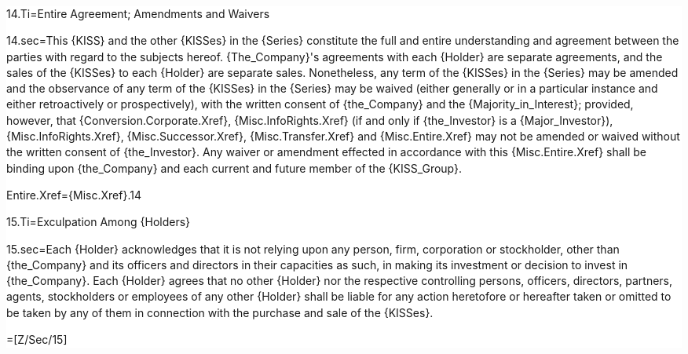 14.Ti=Entire Agreement; Amendments and Waivers

14.sec=This {KISS} and the other {KISSes} in the {Series} constitute the full and entire understanding and agreement between the parties with regard to the subjects hereof.  {The_Company}'s agreements with each {Holder} are separate agreements, and the sales of the {KISSes} to each {Holder} are separate sales.  Nonetheless, any term of the {KISSes} in the {Series} may be amended and the observance of any term of the {KISSes} in the {Series} may be waived (either generally or in a particular instance and either retroactively or prospectively), with the written consent of {the_Company} and the {Majority_in_Interest}; provided, however, that {Conversion.Corporate.Xref}, {Misc.InfoRights.Xref} (if and only if {the_Investor} is a {Major_Investor}), {Misc.InfoRights.Xref}, {Misc.Successor.Xref}, {Misc.Transfer.Xref} and {Misc.Entire.Xref} may not be amended or waived without the written consent of {the_Investor}.  Any waiver or amendment effected in accordance with this {Misc.Entire.Xref} shall be binding upon {the_Company} and each current and future member of the {KISS_Group}.

Entire.Xref={Misc.Xref}.14

15.Ti=Exculpation Among {Holders}

15.sec=Each {Holder} acknowledges that it is not relying upon any person, firm, corporation or stockholder, other than {the_Company} and its officers and directors in their capacities as such, in making its investment or decision to invest in {the_Company}.  Each {Holder} agrees that no other {Holder} nor the respective controlling persons, officers, directors, partners, agents, stockholders or employees of any other {Holder} shall be liable for any action heretofore or hereafter taken or omitted to be taken by any of them in connection with the purchase and sale of the {KISSes}.

=[Z/Sec/15]
